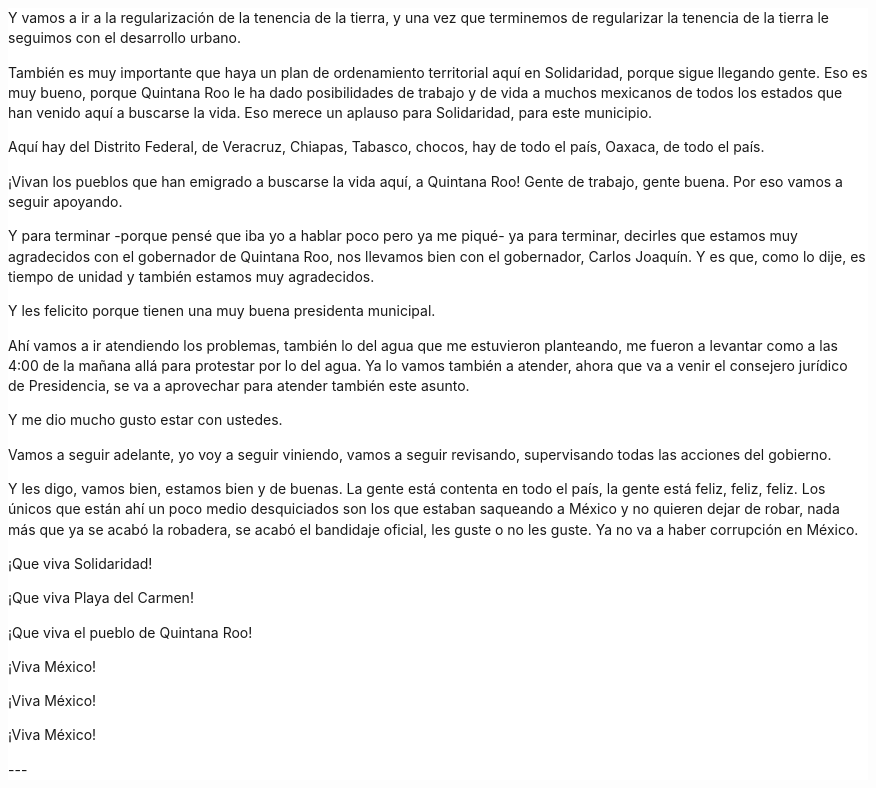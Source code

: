 Y vamos a ir a la regularización de la tenencia de la tierra, y una vez que
terminemos de regularizar la tenencia de la tierra le seguimos con el
desarrollo urbano.

También es muy importante que haya un plan de ordenamiento territorial aquí en
Solidaridad, porque sigue llegando gente. Eso es muy bueno, porque Quintana
Roo le ha dado posibilidades de trabajo y de vida a muchos mexicanos de todos
los estados que han venido aquí a buscarse la vida. Eso merece un aplauso para
Solidaridad, para este municipio.

Aquí hay del Distrito Federal, de Veracruz, Chiapas, Tabasco, chocos, hay de
todo el país, Oaxaca, de todo el país.

¡Vivan los pueblos que han emigrado a buscarse la vida aquí, a Quintana Roo!
Gente de trabajo, gente buena. Por eso vamos a seguir apoyando.

Y para terminar -porque pensé que iba yo a hablar poco pero ya me piqué- ya
para terminar, decirles que estamos muy agradecidos con el gobernador de
Quintana Roo, nos llevamos bien con el gobernador, Carlos Joaquín. Y es que,
como lo dije, es tiempo de unidad y también estamos muy agradecidos.

Y les felicito porque tienen una muy buena presidenta municipal.

Ahí vamos a ir atendiendo los problemas, también lo del agua que me estuvieron
planteando, me fueron a levantar como a las 4:00 de la mañana allá para
protestar por lo del agua. Ya lo vamos también a atender, ahora que va a venir
el consejero jurídico de Presidencia, se va a aprovechar para atender también
este asunto.

Y me dio mucho gusto estar con ustedes.

Vamos a seguir adelante, yo voy a seguir viniendo, vamos a seguir revisando,
supervisando todas las acciones del gobierno.

Y les digo, vamos bien, estamos bien y de buenas. La gente está contenta en
todo el país, la gente está feliz, feliz, feliz. Los únicos que están ahí un
poco medio desquiciados son los que estaban saqueando a México y no quieren
dejar de robar, nada más que ya se acabó la robadera, se acabó el bandidaje
oficial, les guste o no les guste. Ya no va a haber corrupción en México.

¡Que viva Solidaridad!

¡Que viva Playa del Carmen!

¡Que viva el pueblo de Quintana Roo!

¡Viva México!

¡Viva México!

¡Viva México!

\---

